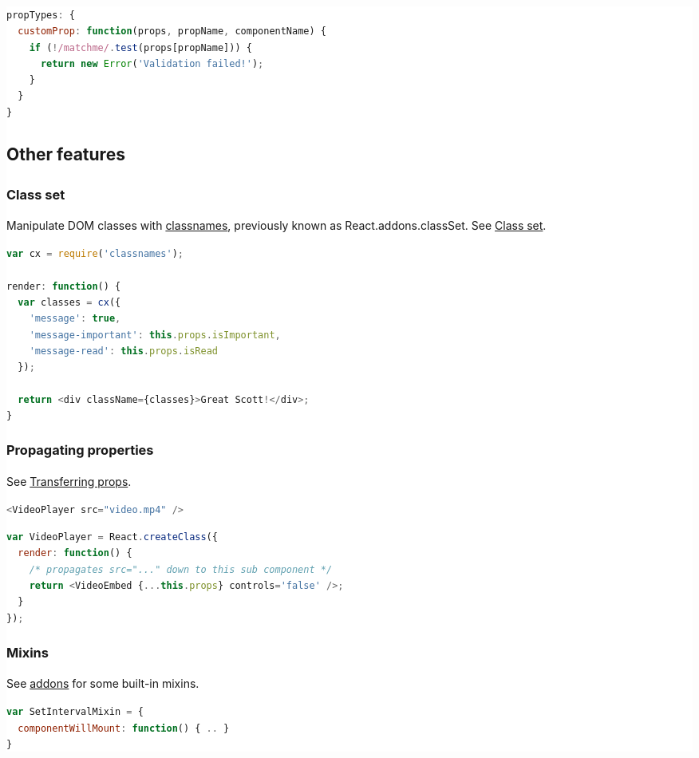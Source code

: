 ```js
propTypes: {
  customProp: function(props, propName, componentName) {
    if (!/matchme/.test(props[propName])) {
      return new Error('Validation failed!');
    }
  }
}
```

## Other features

### Class set

Manipulate DOM classes with [classnames](https://www.npmjs.org/package/classnames), previously known as React.addons.classSet. See [Class set](http://facebook.github.io/react/docs/class-name-manipulation.html).

```js
var cx = require('classnames');

render: function() {
  var classes = cx({
    'message': true,
    'message-important': this.props.isImportant,
    'message-read': this.props.isRead
  });

  return <div className={classes}>Great Scott!</div>;
}
```

### Propagating properties

See [Transferring props](http://facebook.github.io/react/docs/transferring-props.html).

```js
<VideoPlayer src="video.mp4" />
```

```js
var VideoPlayer = React.createClass({
  render: function() {
    /* propagates src="..." down to this sub component */
    return <VideoEmbed {...this.props} controls='false' />;
  }
});
```

### Mixins

See [addons](https://facebook.github.io/react/docs/addons.html) for some built-in mixins.

```js
var SetIntervalMixin = {
  componentWillMount: function() { .. }
}
```

